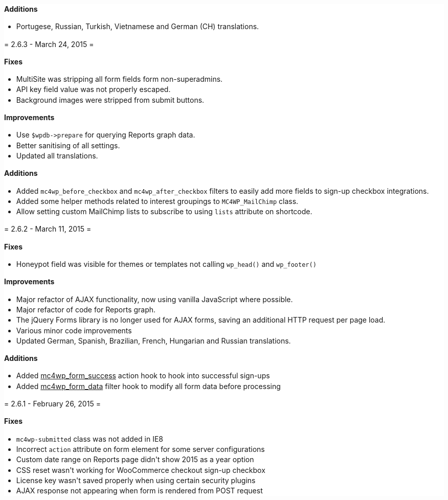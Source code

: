 **Additions**
- Portugese, Russian, Turkish, Vietnamese and German (CH) translations.


= 2.6.3 - March 24, 2015 =

**Fixes**

- MultiSite was stripping all form fields form non-superadmins.
- API key field value was not properly escaped.
- Background images were stripped from submit buttons.

**Improvements**

- Use `$wpdb->prepare` for querying Reports graph data.
- Better sanitising of all settings.
- Updated all translations.

**Additions**

- Added `mc4wp_before_checkbox` and `mc4wp_after_checkbox` filters to easily add more fields to sign-up checkbox integrations.
- Added some helper methods related to interest groupings to `MC4WP_MailChimp` class.
- Allow setting custom MailChimp lists to subscribe to using `lists` attribute on shortcode.


= 2.6.2 - March 11, 2015 =

**Fixes**

- Honeypot field was visible for themes or templates not calling `wp_head()` and `wp_footer()`

**Improvements**

- Major refactor of AJAX functionality, now using vanilla JavaScript where possible.
- Major refactor of code for Reports graph.
- The jQuery Forms library is no longer used for AJAX forms, saving an additional HTTP request per page load.
- Various minor code improvements
- Updated German, Spanish, Brazilian, French, Hungarian and Russian translations.

**Additions**

- Added [mc4wp_form_success](https://github.com/ibericode/mailchimp-for-wordpress/blob/06f0c833027f347a288d2cb9805e0614767409b6/includes/class-form-request.php#L292-L301) action hook to hook into successful sign-ups
- Added [mc4wp_form_data](https://github.com/ibericode/mailchimp-for-wordpress/blob/06f0c833027f347a288d2cb9805e0614767409b6/includes/class-form-request.php#L138-L142) filter hook to modify all form data before processing


= 2.6.1 - February 26, 2015 =

**Fixes**

- `mc4wp-submitted` class was not added in IE8
- Incorrect `action` attribute on form element for some server configurations
- Custom date range on Reports page didn't show 2015 as a year option
- CSS reset wasn't working for WooCommerce checkout sign-up checkbox
- License key wasn't saved properly when using certain security plugins
- AJAX response not appearing when form is rendered from POST request
